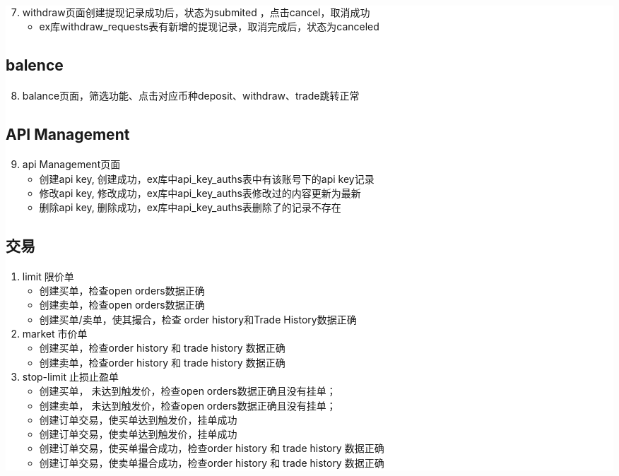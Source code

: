 7. withdraw页面创建提现记录成功后，状态为submited ，点击cancel，取消成功
   * ex库withdraw_requests表有新增的提现记录，取消完成后，状态为canceled

## balence
8. balance页面，筛选功能、点击对应币种deposit、withdraw、trade跳转正常

## API Management
9. api Management页面
   * 创建api key, 创建成功，ex库中api_key_auths表中有该账号下的api key记录
   * 修改api key, 修改成功，ex库中api_key_auths表修改过的内容更新为最新
   * 删除api key, 删除成功，ex库中api_key_auths表删除了的记录不存在
   
## 交易
1. limit 限价单 
   * 创建买单，检查open orders数据正确
   * 创建卖单，检查open orders数据正确
   * 创建买单/卖单，使其撮合，检查 order history和Trade History数据正确
2. market 市价单
   * 创建买单，检查order history 和 trade history 数据正确
   * 创建卖单，检查order history 和 trade history 数据正确
3. stop-limit 止损止盈单
   * 创建买单， 未达到触发价，检查open orders数据正确且没有挂单；
   * 创建卖单， 未达到触发价，检查open orders数据正确且没有挂单；
   * 创建订单交易，使买单达到触发价，挂单成功
   * 创建订单交易，使卖单达到触发价，挂单成功
   * 创建订单交易，使买单撮合成功，检查order history 和 trade history 数据正确
   * 创建订单交易，使卖单撮合成功，检查order history 和 trade history 数据正确
   
   
   
    
        




























